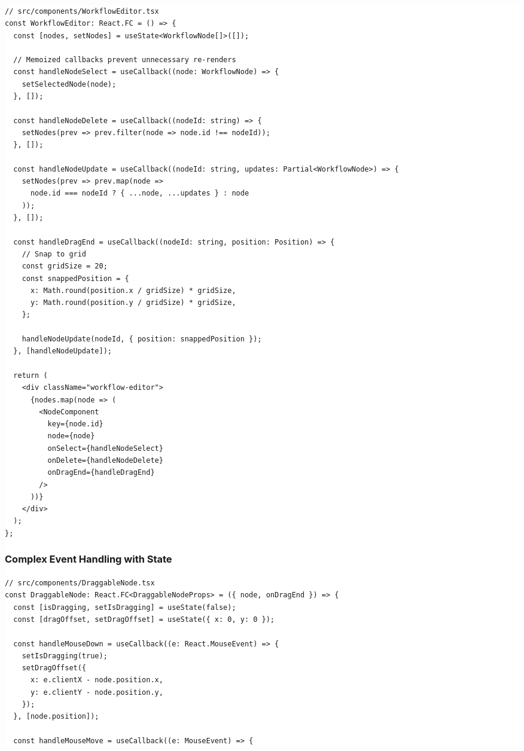 ```tsx
// src/components/WorkflowEditor.tsx
const WorkflowEditor: React.FC = () => {
  const [nodes, setNodes] = useState<WorkflowNode[]>([]);

  // Memoized callbacks prevent unnecessary re-renders
  const handleNodeSelect = useCallback((node: WorkflowNode) => {
    setSelectedNode(node);
  }, []);

  const handleNodeDelete = useCallback((nodeId: string) => {
    setNodes(prev => prev.filter(node => node.id !== nodeId));
  }, []);

  const handleNodeUpdate = useCallback((nodeId: string, updates: Partial<WorkflowNode>) => {
    setNodes(prev => prev.map(node => 
      node.id === nodeId ? { ...node, ...updates } : node
    ));
  }, []);

  const handleDragEnd = useCallback((nodeId: string, position: Position) => {
    // Snap to grid
    const gridSize = 20;
    const snappedPosition = {
      x: Math.round(position.x / gridSize) * gridSize,
      y: Math.round(position.y / gridSize) * gridSize,
    };
    
    handleNodeUpdate(nodeId, { position: snappedPosition });
  }, [handleNodeUpdate]);

  return (
    <div className="workflow-editor">
      {nodes.map(node => (
        <NodeComponent
          key={node.id}
          node={node}
          onSelect={handleNodeSelect}
          onDelete={handleNodeDelete}
          onDragEnd={handleDragEnd}
        />
      ))}
    </div>
  );
};
```

### Complex Event Handling with State

```tsx
// src/components/DraggableNode.tsx
const DraggableNode: React.FC<DraggableNodeProps> = ({ node, onDragEnd }) => {
  const [isDragging, setIsDragging] = useState(false);
  const [dragOffset, setDragOffset] = useState({ x: 0, y: 0 });

  const handleMouseDown = useCallback((e: React.MouseEvent) => {
    setIsDragging(true);
    setDragOffset({
      x: e.clientX - node.position.x,
      y: e.clientY - node.position.y,
    });
  }, [node.position]);

  const handleMouseMove = useCallback((e: MouseEvent) => {
```